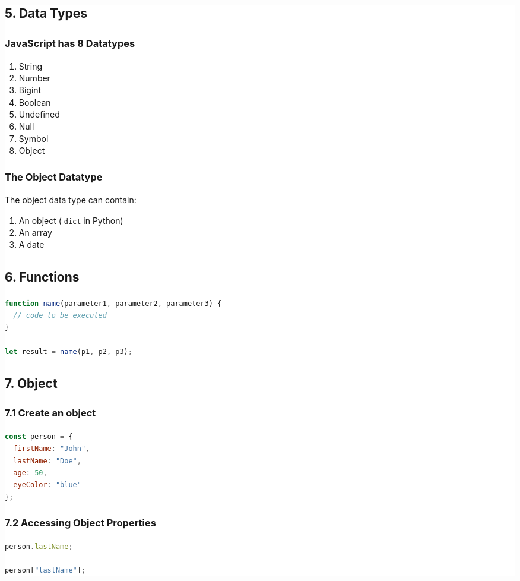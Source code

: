 ## 5.  Data Types

### JavaScript has 8 Datatypes

1. String
2. Number
3. Bigint
4. Boolean
5. Undefined
6. Null
7. Symbol
8. Object

### The Object Datatype

The object data type can contain:

1. An object  ( `dict` in Python)
2. An array
3. A date

## 6. Functions

```js
function name(parameter1, parameter2, parameter3) {
  // code to be executed
}

let result = name(p1, p2, p3);
```

## 7. Object

### 7.1 Create an object

```js
const person = {
  firstName: "John",
  lastName: "Doe",
  age: 50,
  eyeColor: "blue"
};
```

### 7.2 Accessing Object Properties

```js
person.lastName;

person["lastName"];
```
